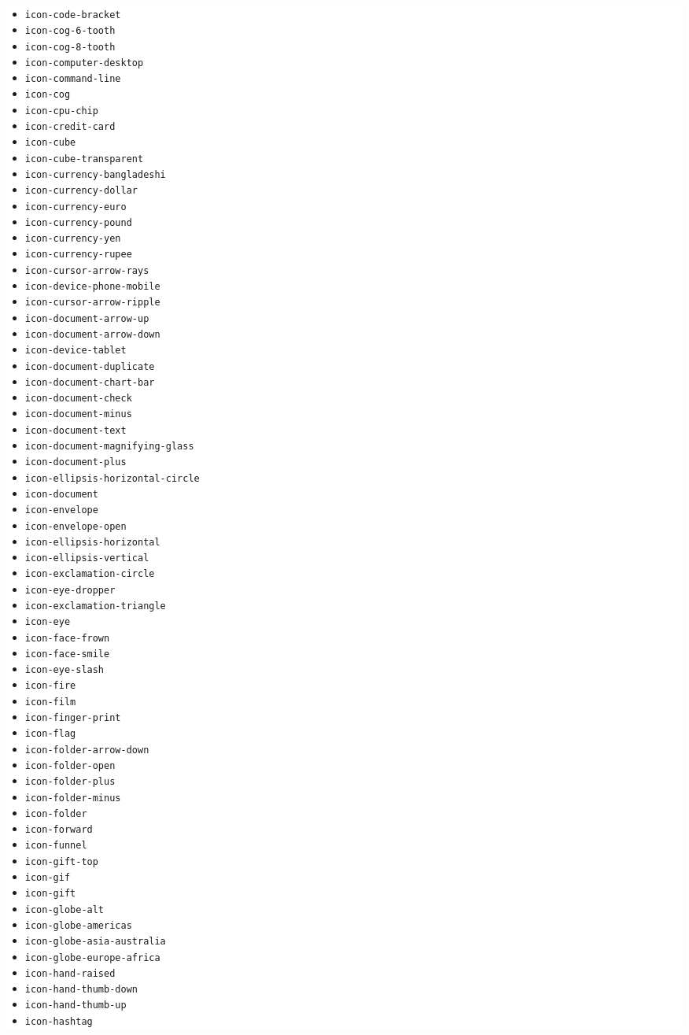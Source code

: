 - `icon-code-bracket`
- `icon-cog-6-tooth`
- `icon-cog-8-tooth`
- `icon-computer-desktop`
- `icon-command-line`
- `icon-cog`
- `icon-cpu-chip`
- `icon-credit-card`
- `icon-cube`
- `icon-cube-transparent`
- `icon-currency-bangladeshi`
- `icon-currency-dollar`
- `icon-currency-euro`
- `icon-currency-pound`
- `icon-currency-yen`
- `icon-currency-rupee`
- `icon-cursor-arrow-rays`
- `icon-device-phone-mobile`
- `icon-cursor-arrow-ripple`
- `icon-document-arrow-up`
- `icon-document-arrow-down`
- `icon-device-tablet`
- `icon-document-duplicate`
- `icon-document-chart-bar`
- `icon-document-check`
- `icon-document-minus`
- `icon-document-text`
- `icon-document-magnifying-glass`
- `icon-document-plus`
- `icon-ellipsis-horizontal-circle`
- `icon-document`
- `icon-envelope`
- `icon-envelope-open`
- `icon-ellipsis-horizontal`
- `icon-ellipsis-vertical`
- `icon-exclamation-circle`
- `icon-eye-dropper`
- `icon-exclamation-triangle`
- `icon-eye`
- `icon-face-frown`
- `icon-face-smile`
- `icon-eye-slash`
- `icon-fire`
- `icon-film`
- `icon-finger-print`
- `icon-flag`
- `icon-folder-arrow-down`
- `icon-folder-open`
- `icon-folder-plus`
- `icon-folder-minus`
- `icon-folder`
- `icon-forward`
- `icon-funnel`
- `icon-gift-top`
- `icon-gif`
- `icon-gift`
- `icon-globe-alt`
- `icon-globe-americas`
- `icon-globe-asia-australia`
- `icon-globe-europe-africa`
- `icon-hand-raised`
- `icon-hand-thumb-down`
- `icon-hand-thumb-up`
- `icon-hashtag`